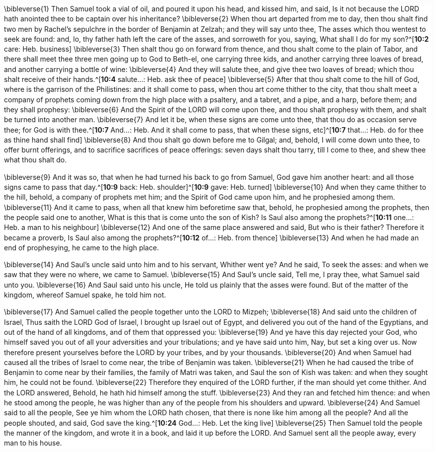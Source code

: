 \bibleverse{1} Then Samuel took a vial of oil, and poured it upon his head, and kissed him, and said, Is it not because the LORD hath anointed thee to be captain over his inheritance? \bibleverse{2} When thou art departed from me to day, then thou shalt find two men by Rachel’s sepulchre in the border of Benjamin at Zelzah; and they will say unto thee, The asses which thou wentest to seek are found: and, lo, thy father hath left the care of the asses, and sorroweth for you, saying, What shall I do for my son?^[**10:2** care: Heb. business] \bibleverse{3} Then shalt thou go on forward from thence, and thou shalt come to the plain of Tabor, and there shall meet thee three men going up to God to Beth-el, one carrying three kids, and another carrying three loaves of bread, and another carrying a bottle of wine: \bibleverse{4} And they will salute thee, and give thee two loaves of bread; which thou shalt receive of their hands.^[**10:4** salute…: Heb. ask thee of peace] \bibleverse{5} After that thou shalt come to the hill of God, where is the garrison of the Philistines: and it shall come to pass, when thou art come thither to the city, that thou shalt meet a company of prophets coming down from the high place with a psaltery, and a tabret, and a pipe, and a harp, before them; and they shall prophesy: \bibleverse{6} And the Spirit of the LORD will come upon thee, and thou shalt prophesy with them, and shalt be turned into another man. \bibleverse{7} And let it be, when these signs are come unto thee, that thou do as occasion serve thee; for God is with thee.^[**10:7** And…: Heb. And it shall come to pass, that when these signs, etc]^[**10:7** that…: Heb. do for thee as thine hand shall find] \bibleverse{8} And thou shalt go down before me to Gilgal; and, behold, I will come down unto thee, to offer burnt offerings, and to sacrifice sacrifices of peace offerings: seven days shalt thou tarry, till I come to thee, and shew thee what thou shalt do. 





\bibleverse{9} And it was so, that when he had turned his back to go from Samuel, God gave him another heart: and all those signs came to pass that day.^[**10:9** back: Heb. shoulder]^[**10:9** gave: Heb. turned] \bibleverse{10} And when they came thither to the hill, behold, a company of prophets met him; and the Spirit of God came upon him, and he prophesied among them. \bibleverse{11} And it came to pass, when all that knew him beforetime saw that, behold, he prophesied among the prophets, then the people said one to another, What is this that is come unto the son of Kish? Is Saul also among the prophets?^[**10:11** one…: Heb. a man to his neighbour] \bibleverse{12} And one of the same place answered and said, But who is their father? Therefore it became a proverb, Is Saul also among the prophets?^[**10:12** of…: Heb. from thence] \bibleverse{13} And when he had made an end of prophesying, he came to the high place. 





\bibleverse{14} And Saul’s uncle said unto him and to his servant, Whither went ye? And he said, To seek the asses: and when we saw that they were no where, we came to Samuel. \bibleverse{15} And Saul’s uncle said, Tell me, I pray thee, what Samuel said unto you. \bibleverse{16} And Saul said unto his uncle, He told us plainly that the asses were found. But of the matter of the kingdom, whereof Samuel spake, he told him not. 

\bibleverse{17} And Samuel called the people together unto the LORD to Mizpeh; \bibleverse{18} And said unto the children of Israel, Thus saith the LORD God of Israel, I brought up Israel out of Egypt, and delivered you out of the hand of the Egyptians, and out of the hand of all kingdoms, and of them that oppressed you: \bibleverse{19} And ye have this day rejected your God, who himself saved you out of all your adversities and your tribulations; and ye have said unto him, Nay, but set a king over us. Now therefore present yourselves before the LORD by your tribes, and by your thousands. \bibleverse{20} And when Samuel had caused all the tribes of Israel to come near, the tribe of Benjamin was taken. \bibleverse{21} When he had caused the tribe of Benjamin to come near by their families, the family of Matri was taken, and Saul the son of Kish was taken: and when they sought him, he could not be found. \bibleverse{22} Therefore they enquired of the LORD further, if the man should yet come thither. And the LORD answered, Behold, he hath hid himself among the stuff. \bibleverse{23} And they ran and fetched him thence: and when he stood among the people, he was higher than any of the people from his shoulders and upward. \bibleverse{24} And Samuel said to all the people, See ye him whom the LORD hath chosen, that there is none like him among all the people? And all the people shouted, and said, God save the king.^[**10:24** God…: Heb. Let the king live] \bibleverse{25} Then Samuel told the people the manner of the kingdom, and wrote it in a book, and laid it up before the LORD. And Samuel sent all the people away, every man to his house. 
